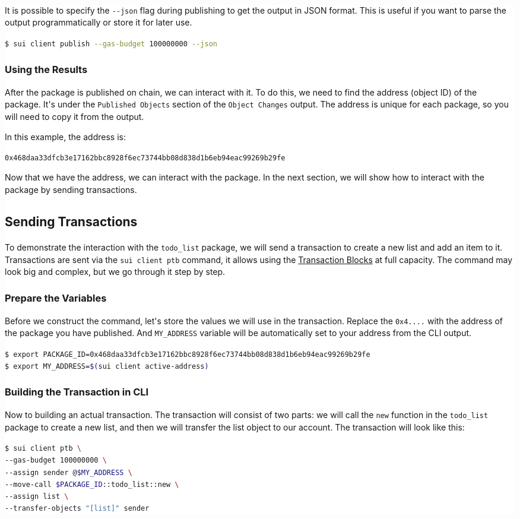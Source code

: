 It is possible to specify the `--json` flag during publishing to get the output in JSON format. This
is useful if you want to parse the output programmatically or store it for later use.

```bash
$ sui client publish --gas-budget 100000000 --json
```

### Using the Results

After the package is published on chain, we can interact with it. To do this, we need to find the
address (object ID) of the package. It's under the `Published Objects` section of the
`Object Changes` output. The address is unique for each package, so you will need to copy it from
the output.

In this example, the address is:

```plaintext
0x468daa33dfcb3e17162bbc8928f6ec73744bb08d838d1b6eb94eac99269b29fe
```

Now that we have the address, we can interact with the package. In the next section, we will show
how to interact with the package by sending transactions.

## Sending Transactions

To demonstrate the interaction with the `todo_list` package, we will send a transaction to create a
new list and add an item to it. Transactions are sent via the `sui client ptb` command, it allows
using the [Transaction Blocks](./../concepts/what-is-a-transaction.md) at full capacity. The command
may look big and complex, but we go through it step by step.

### Prepare the Variables

Before we construct the command, let's store the values we will use in the transaction. Replace the
`0x4....` with the address of the package you have published. And `MY_ADDRESS` variable will be
automatically set to your address from the CLI output.

```bash
$ export PACKAGE_ID=0x468daa33dfcb3e17162bbc8928f6ec73744bb08d838d1b6eb94eac99269b29fe
$ export MY_ADDRESS=$(sui client active-address)
```

### Building the Transaction in CLI

Now to building an actual transaction. The transaction will consist of two parts: we will call the
`new` function in the `todo_list` package to create a new list, and then we will transfer the list
object to our account. The transaction will look like this:

```bash
$ sui client ptb \
--gas-budget 100000000 \
--assign sender @$MY_ADDRESS \
--move-call $PACKAGE_ID::todo_list::new \
--assign list \
--transfer-objects "[list]" sender
```
